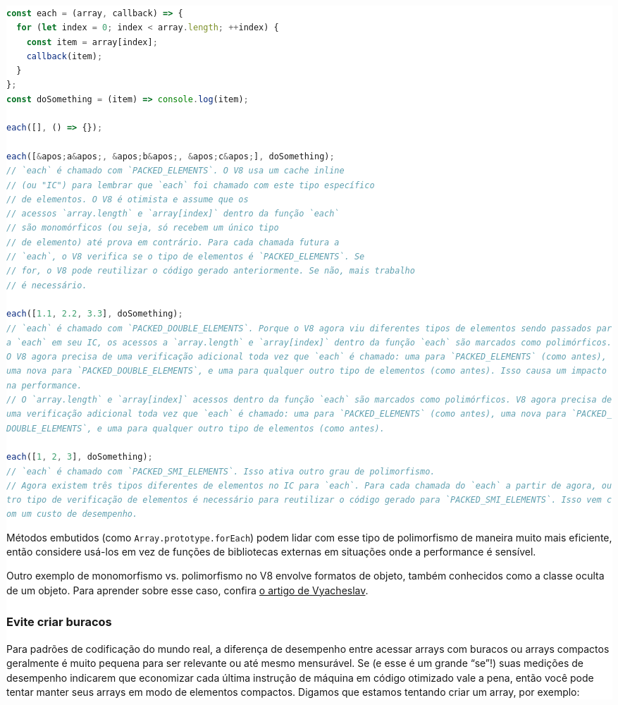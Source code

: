 ```js
const each = (array, callback) => {
  for (let index = 0; index < array.length; ++index) {
    const item = array[index];
    callback(item);
  }
};
const doSomething = (item) => console.log(item);

each([], () => {});

each([&apos;a&apos;, &apos;b&apos;, &apos;c&apos;], doSomething);
// `each` é chamado com `PACKED_ELEMENTS`. O V8 usa um cache inline
// (ou "IC") para lembrar que `each` foi chamado com este tipo específico
// de elementos. O V8 é otimista e assume que os
// acessos `array.length` e `array[index]` dentro da função `each`
// são monomórficos (ou seja, só recebem um único tipo
// de elemento) até prova em contrário. Para cada chamada futura a
// `each`, o V8 verifica se o tipo de elementos é `PACKED_ELEMENTS`. Se
// for, o V8 pode reutilizar o código gerado anteriormente. Se não, mais trabalho
// é necessário.

each([1.1, 2.2, 3.3], doSomething);
// `each` é chamado com `PACKED_DOUBLE_ELEMENTS`. Porque o V8 agora viu diferentes tipos de elementos sendo passados para `each` em seu IC, os acessos a `array.length` e `array[index]` dentro da função `each` são marcados como polimórficos. O V8 agora precisa de uma verificação adicional toda vez que `each` é chamado: uma para `PACKED_ELEMENTS` (como antes), uma nova para `PACKED_DOUBLE_ELEMENTS`, e uma para qualquer outro tipo de elementos (como antes). Isso causa um impacto na performance.
// O `array.length` e `array[index]` acessos dentro da função `each` são marcados como polimórficos. V8 agora precisa de uma verificação adicional toda vez que `each` é chamado: uma para `PACKED_ELEMENTS` (como antes), uma nova para `PACKED_DOUBLE_ELEMENTS`, e uma para qualquer outro tipo de elementos (como antes).

each([1, 2, 3], doSomething);
// `each` é chamado com `PACKED_SMI_ELEMENTS`. Isso ativa outro grau de polimorfismo.
// Agora existem três tipos diferentes de elementos no IC para `each`. Para cada chamada do `each` a partir de agora, outro tipo de verificação de elementos é necessário para reutilizar o código gerado para `PACKED_SMI_ELEMENTS`. Isso vem com um custo de desempenho.

```

Métodos embutidos (como `Array.prototype.forEach`) podem lidar com esse tipo de polimorfismo de maneira muito mais eficiente, então considere usá-los em vez de funções de bibliotecas externas em situações onde a performance é sensível.

Outro exemplo de monomorfismo vs. polimorfismo no V8 envolve formatos de objeto, também conhecidos como a classe oculta de um objeto. Para aprender sobre esse caso, confira [o artigo de Vyacheslav](https://mrale.ph/blog/2015/01/11/whats-up-with-monomorphism.html).

### Evite criar buracos

Para padrões de codificação do mundo real, a diferença de desempenho entre acessar arrays com buracos ou arrays compactos geralmente é muito pequena para ser relevante ou até mesmo mensurável. Se (e esse é um grande “se”!) suas medições de desempenho indicarem que economizar cada última instrução de máquina em código otimizado vale a pena, então você pode tentar manter seus arrays em modo de elementos compactos. Digamos que estamos tentando criar um array, por exemplo:
